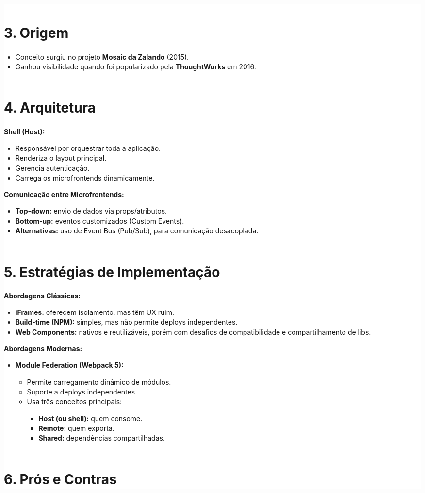 <hr>

<h1>3. Origem</h1>
<ul>
  <li>Conceito surgiu no projeto <strong>Mosaic da Zalando</strong> (2015).</li>
  <li>Ganhou visibilidade quando foi popularizado pela <strong>ThoughtWorks</strong> em 2016.</li>
</ul>

<hr>

<h1>4. Arquitetura</h1>
<p><strong>Shell (Host):</strong></p>
<ul>
  <li>Responsável por orquestrar toda a aplicação.</li>
  <li>Renderiza o layout principal.</li>
  <li>Gerencia autenticação.</li>
  <li>Carrega os microfrontends dinamicamente.</li>
</ul>

<p><strong>Comunicação entre Microfrontends:</strong></p>
<ul>
  <li><strong>Top-down:</strong> envio de dados via props/atributos.</li>
  <li><strong>Bottom-up:</strong> eventos customizados (Custom Events).</li>
  <li><strong>Alternativas:</strong> uso de Event Bus (Pub/Sub), para comunicação desacoplada.</li>
</ul>

<hr>

<h1>5. Estratégias de Implementação</h1>

<p><strong>Abordagens Clássicas:</strong></p>
<ul>
  <li><strong>iFrames:</strong> oferecem isolamento, mas têm UX ruim.</li>
  <li><strong>Build-time (NPM):</strong> simples, mas não permite deploys independentes.</li>
  <li><strong>Web Components:</strong> nativos e reutilizáveis, porém com desafios de compatibilidade e compartilhamento de libs.</li>
</ul>

<p><strong>Abordagens Modernas:</strong></p>
<ul>
  <li><strong>Module Federation (Webpack 5):</strong></li>
  <ul>
    <li>Permite carregamento dinâmico de módulos.</li>
    <li>Suporte a deploys independentes.</li>
    <li>Usa três conceitos principais:</li>
    <ul>
      <li><strong>Host (ou shell):</strong> quem consome.</li>
      <li><strong>Remote:</strong> quem exporta.</li>
      <li><strong>Shared:</strong> dependências compartilhadas.</li>
    </ul>
  </ul>
</ul>

<hr>

<h1>6. Prós e Contras</h1>
